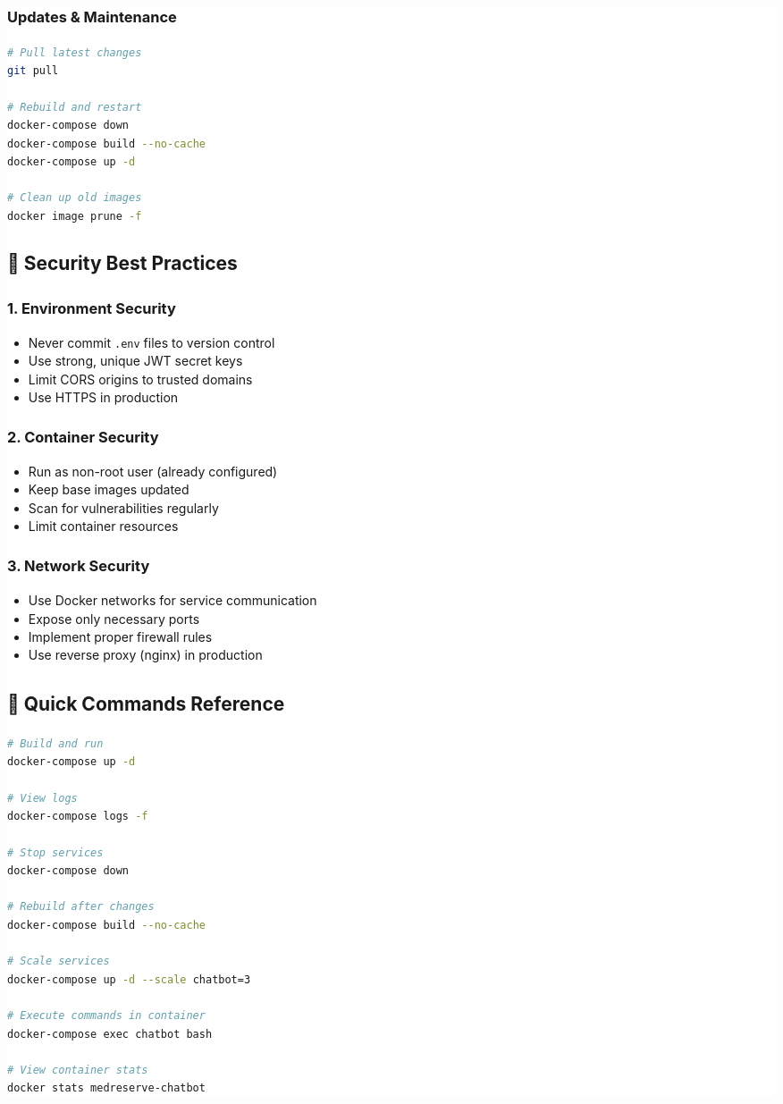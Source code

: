 ### Updates & Maintenance
```bash
# Pull latest changes
git pull

# Rebuild and restart
docker-compose down
docker-compose build --no-cache
docker-compose up -d

# Clean up old images
docker image prune -f
```

## 🔐 Security Best Practices

### 1. **Environment Security**
- Never commit `.env` files to version control
- Use strong, unique JWT secret keys
- Limit CORS origins to trusted domains
- Use HTTPS in production

### 2. **Container Security**
- Run as non-root user (already configured)
- Keep base images updated
- Scan for vulnerabilities regularly
- Limit container resources

### 3. **Network Security**
- Use Docker networks for service communication
- Expose only necessary ports
- Implement proper firewall rules
- Use reverse proxy (nginx) in production

## 🎯 Quick Commands Reference

```bash
# Build and run
docker-compose up -d

# View logs
docker-compose logs -f

# Stop services
docker-compose down

# Rebuild after changes
docker-compose build --no-cache

# Scale services
docker-compose up -d --scale chatbot=3

# Execute commands in container
docker-compose exec chatbot bash

# View container stats
docker stats medreserve-chatbot
```
